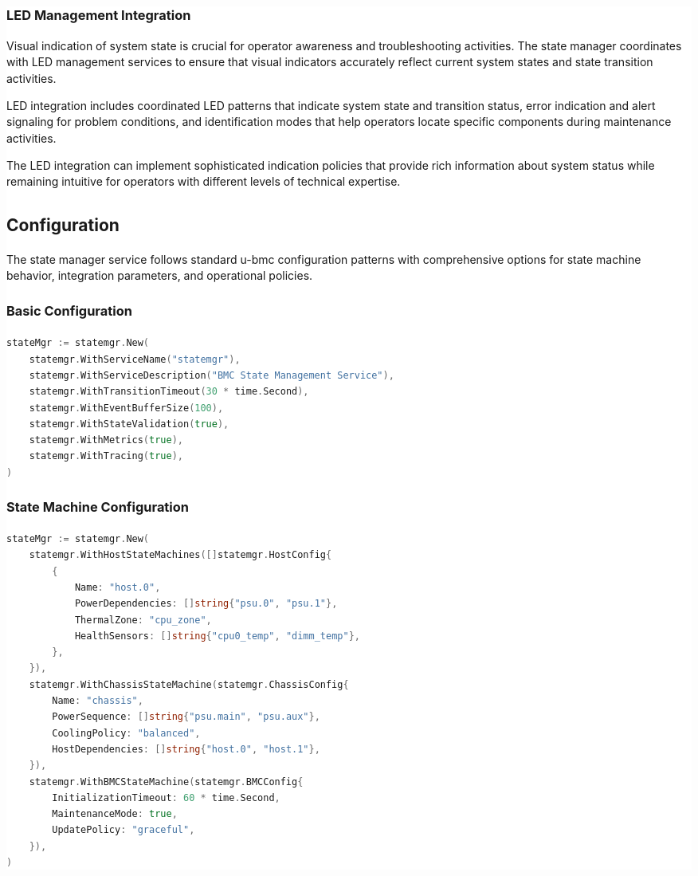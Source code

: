 ### LED Management Integration

Visual indication of system state is crucial for operator awareness and troubleshooting activities. The state manager coordinates with LED management services to ensure that visual indicators accurately reflect current system states and state transition activities.

LED integration includes coordinated LED patterns that indicate system state and transition status, error indication and alert signaling for problem conditions, and identification modes that help operators locate specific components during maintenance activities.

The LED integration can implement sophisticated indication policies that provide rich information about system status while remaining intuitive for operators with different levels of technical expertise.

## Configuration

The state manager service follows standard u-bmc configuration patterns with comprehensive options for state machine behavior, integration parameters, and operational policies.

### Basic Configuration

```go
stateMgr := statemgr.New(
    statemgr.WithServiceName("statemgr"),
    statemgr.WithServiceDescription("BMC State Management Service"),
    statemgr.WithTransitionTimeout(30 * time.Second),
    statemgr.WithEventBufferSize(100),
    statemgr.WithStateValidation(true),
    statemgr.WithMetrics(true),
    statemgr.WithTracing(true),
)
```

### State Machine Configuration

```go
stateMgr := statemgr.New(
    statemgr.WithHostStateMachines([]statemgr.HostConfig{
        {
            Name: "host.0",
            PowerDependencies: []string{"psu.0", "psu.1"},
            ThermalZone: "cpu_zone",
            HealthSensors: []string{"cpu0_temp", "dimm_temp"},
        },
    }),
    statemgr.WithChassisStateMachine(statemgr.ChassisConfig{
        Name: "chassis",
        PowerSequence: []string{"psu.main", "psu.aux"},
        CoolingPolicy: "balanced",
        HostDependencies: []string{"host.0", "host.1"},
    }),
    statemgr.WithBMCStateMachine(statemgr.BMCConfig{
        InitializationTimeout: 60 * time.Second,
        MaintenanceMode: true,
        UpdatePolicy: "graceful",
    }),
)
```
